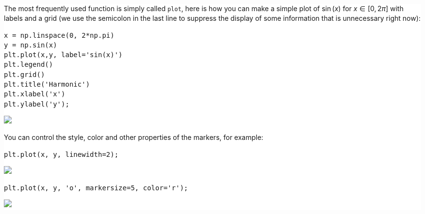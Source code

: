 

The most frequently used function is simply called `plot`, here is how you can make a simple plot of $\sin(x)$ for $x \in [0, 2\pi]$ with labels and a grid (we use the semicolon in the last line to suppress the display of some information that is unnecessary right now):

<div class="highlight"><pre><span class="n">x</span> <span class="o">=</span> <span class="n">np</span><span class="o">.</span><span class="n">linspace</span><span class="p">(</span><span class="mi">0</span><span class="p">,</span> <span class="mi">2</span><span class="o">*</span><span class="n">np</span><span class="o">.</span><span class="n">pi</span><span class="p">)</span>
<span class="n">y</span> <span class="o">=</span> <span class="n">np</span><span class="o">.</span><span class="n">sin</span><span class="p">(</span><span class="n">x</span><span class="p">)</span>
<span class="n">plt</span><span class="o">.</span><span class="n">plot</span><span class="p">(</span><span class="n">x</span><span class="p">,</span><span class="n">y</span><span class="p">,</span> <span class="n">label</span><span class="o">=</span><span class="s">&#39;sin(x)&#39;</span><span class="p">)</span>
<span class="n">plt</span><span class="o">.</span><span class="n">legend</span><span class="p">()</span>
<span class="n">plt</span><span class="o">.</span><span class="n">grid</span><span class="p">()</span>
<span class="n">plt</span><span class="o">.</span><span class="n">title</span><span class="p">(</span><span class="s">&#39;Harmonic&#39;</span><span class="p">)</span>
<span class="n">plt</span><span class="o">.</span><span class="n">xlabel</span><span class="p">(</span><span class="s">&#39;x&#39;</span><span class="p">)</span>
<span class="n">plt</span><span class="o">.</span><span class="n">ylabel</span><span class="p">(</span><span class="s">&#39;y&#39;</span><span class="p">);</span>
</pre></div>



![](/Users/bussonniermatthias/nbconvert/tests/ipynbref/IntroNumPy.orig_files/IntroNumPy.orig_fig_01.svg)


You can control the style, color and other properties of the markers, for example:

<div class="highlight"><pre><span class="n">plt</span><span class="o">.</span><span class="n">plot</span><span class="p">(</span><span class="n">x</span><span class="p">,</span> <span class="n">y</span><span class="p">,</span> <span class="n">linewidth</span><span class="o">=</span><span class="mi">2</span><span class="p">);</span>
</pre></div>



![](/Users/bussonniermatthias/nbconvert/tests/ipynbref/IntroNumPy.orig_files/IntroNumPy.orig_fig_02.svg)


<div class="highlight"><pre><span class="n">plt</span><span class="o">.</span><span class="n">plot</span><span class="p">(</span><span class="n">x</span><span class="p">,</span> <span class="n">y</span><span class="p">,</span> <span class="s">&#39;o&#39;</span><span class="p">,</span> <span class="n">markersize</span><span class="o">=</span><span class="mi">5</span><span class="p">,</span> <span class="n">color</span><span class="o">=</span><span class="s">&#39;r&#39;</span><span class="p">);</span>
</pre></div>



![](/Users/bussonniermatthias/nbconvert/tests/ipynbref/IntroNumPy.orig_files/IntroNumPy.orig_fig_03.svg)
